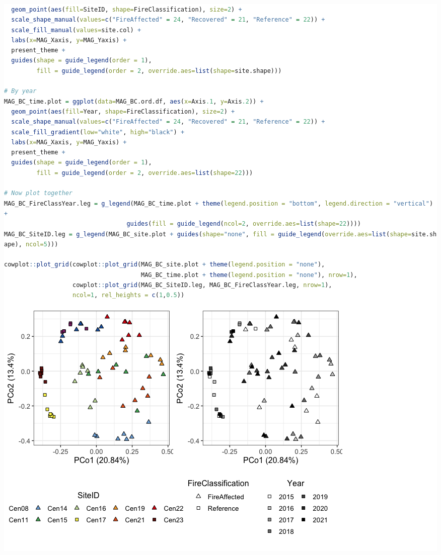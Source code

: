 ``` r
  geom_point(aes(fill=SiteID, shape=FireClassification), size=2) +
  scale_shape_manual(values=c("FireAffected" = 24, "Recovered" = 21, "Reference" = 22)) +
  scale_fill_manual(values=site.col) +
  labs(x=MAG_Xaxis, y=MAG_Yaxis) +
  present_theme +
  guides(shape = guide_legend(order = 1),
         fill = guide_legend(order = 2, override.aes=list(shape=site.shape)))

# By year
MAG_BC_time.plot = ggplot(data=MAG_BC.ord.df, aes(x=Axis.1, y=Axis.2)) +
  geom_point(aes(fill=Year, shape=FireClassification), size=2) +
  scale_shape_manual(values=c("FireAffected" = 24, "Recovered" = 21, "Reference" = 22)) +
  scale_fill_gradient(low="white", high="black") +
  labs(x=MAG_Xaxis, y=MAG_Yaxis) +
  present_theme +
  guides(shape = guide_legend(order = 1),
         fill = guide_legend(order = 2, override.aes=list(shape=22)))

# Now plot together
MAG_BC_FireClassYear.leg = g_legend(MAG_BC_time.plot + theme(legend.position = "bottom", legend.direction = "vertical") +
                                  guides(fill = guide_legend(ncol=2, override.aes=list(shape=22))))
MAG_BC_SiteID.leg = g_legend(MAG_BC_site.plot + guides(shape="none", fill = guide_legend(override.aes=list(shape=site.shape), ncol=5)))

cowplot::plot_grid(cowplot::plot_grid(MAG_BC_site.plot + theme(legend.position = "none"),
                                      MAG_BC_time.plot + theme(legend.position = "none"), nrow=1),
                   cowplot::plot_grid(MAG_BC_SiteID.leg, MAG_BC_FireClassYear.leg, nrow=1),
                   ncol=1, rel_heights = c(1,0.5))
```

![](A3_MAGs_Functional_Redundancy_files/figure-gfm/unnamed-chunk-10-1.png)
